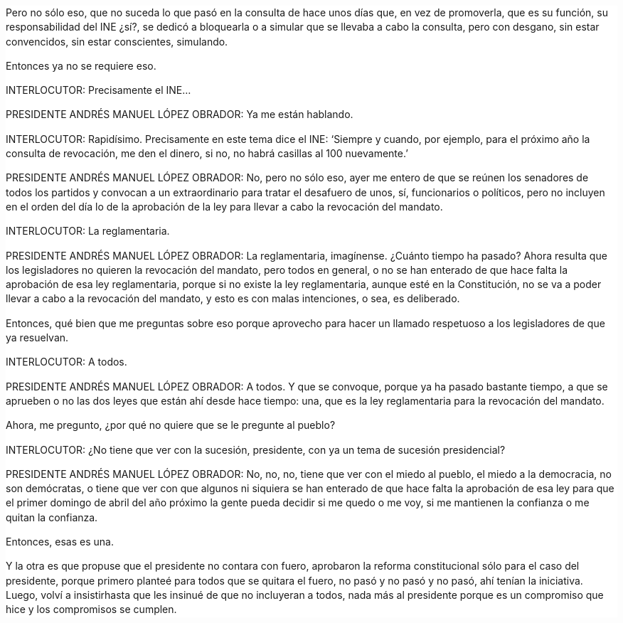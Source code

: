 Pero no sólo eso, que no suceda lo que pasó en la consulta de hace unos días
que, en vez de promoverla, que es su función, su responsabilidad del INE ¿sí?,
se dedicó a bloquearla o a simular que se llevaba a cabo la consulta, pero con
desgano, sin estar convencidos, sin estar conscientes, simulando.

Entonces ya no se requiere eso.

INTERLOCUTOR: Precisamente el INE…

PRESIDENTE ANDRÉS MANUEL LÓPEZ OBRADOR: Ya me están hablando.

INTERLOCUTOR: Rapidísimo. Precisamente en este tema dice el INE: ‘Siempre y
cuando, por ejemplo, para el próximo año la consulta de revocación, me den el
dinero, si no, no habrá casillas al 100 nuevamente.’

PRESIDENTE ANDRÉS MANUEL LÓPEZ OBRADOR: No, pero no sólo eso, ayer me entero
de que se reúnen los senadores de todos los partidos y convocan a un
extraordinario para tratar el desafuero de unos, sí, funcionarios o políticos,
pero no incluyen en el orden del día lo de la aprobación de la ley para llevar
a cabo la revocación del mandato.

INTERLOCUTOR: La reglamentaria.

PRESIDENTE ANDRÉS MANUEL LÓPEZ OBRADOR: La reglamentaria, imagínense. ¿Cuánto
tiempo ha pasado? Ahora resulta que los legisladores no quieren la revocación
del mandato, pero todos en general, o no se han enterado de que hace falta la
aprobación de esa ley reglamentaria, porque si no existe la ley reglamentaria,
aunque esté en la Constitución, no se va a poder llevar a cabo a la revocación
del mandato, y esto es con malas intenciones, o sea, es deliberado.

Entonces, qué bien que me preguntas sobre eso porque aprovecho para hacer un
llamado respetuoso a los legisladores de que ya resuelvan.

INTERLOCUTOR: A todos.

PRESIDENTE ANDRÉS MANUEL LÓPEZ OBRADOR: A todos. Y que se convoque, porque ya
ha pasado bastante tiempo, a que se aprueben o no las dos leyes que están ahí
desde hace tiempo: una, que es la ley reglamentaria para la revocación del
mandato.

Ahora, me pregunto, ¿por qué no quiere que se le pregunte al pueblo?

INTERLOCUTOR: ¿No tiene que ver con la sucesión, presidente, con ya un tema de
sucesión presidencial?

PRESIDENTE ANDRÉS MANUEL LÓPEZ OBRADOR: No, no, no, tiene que ver con el miedo
al pueblo, el miedo a la democracia, no son demócratas, o tiene que ver con
que algunos ni siquiera se han enterado de que hace falta la aprobación de esa
ley para que el primer domingo de abril del año próximo la gente pueda decidir
si me quedo o me voy, si me mantienen la confianza o me quitan la confianza.

Entonces, esas es una.

Y la otra es que propuse que el presidente no contara con fuero, aprobaron la
reforma constitucional sólo para el caso del presidente, porque primero
planteé para todos que se quitara el fuero, no pasó y no pasó y no pasó, ahí
tenían la iniciativa. Luego, volví a insistirhasta que les insinué de que no
incluyeran a todos, nada más al presidente porque es un compromiso que hice y
los compromisos se cumplen.
